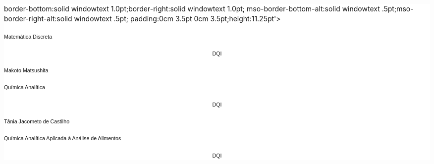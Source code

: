   border-bottom:solid windowtext 1.0pt;border-right:solid windowtext 1.0pt;
  mso-border-bottom-alt:solid windowtext .5pt;mso-border-right-alt:solid windowtext .5pt;
  padding:0cm 3.5pt 0cm 3.5pt;height:11.25pt'>
  <p class=MsoNormal><span style='font-size:8.0pt;font-family:"Arial","sans-serif"'>Matemática
  Discreta<o:p></o:p></span></p>
  </td>
 </tr>
 <tr style='mso-yfti-irow:10;height:11.25pt'>
  <td width=65 nowrap style='width:49.0pt;border-top:none;border-left:none;
  border-bottom:solid windowtext 1.0pt;border-right:solid windowtext 1.0pt;
  mso-border-bottom-alt:solid windowtext .5pt;mso-border-right-alt:solid windowtext .5pt;
  padding:0cm 3.5pt 0cm 3.5pt;height:11.25pt'>
  <p class=MsoNormal align=center style='text-align:center'><span
  style='font-size:8.0pt;font-family:"Arial","sans-serif"'>DQI<o:p></o:p></span></p>
  </td>
  <td width=194 nowrap style='width:145.75pt;border-top:none;border-left:none;
  border-bottom:solid windowtext 1.0pt;border-right:solid windowtext 1.0pt;
  mso-border-bottom-alt:solid windowtext .5pt;mso-border-right-alt:solid windowtext .5pt;
  padding:0cm 3.5pt 0cm 3.5pt;height:11.25pt'>
  <p class=MsoNormal><span style='font-size:8.0pt;font-family:"Arial","sans-serif"'>Makoto
  Matsushita<o:p></o:p></span></p>
  </td>
  <td width=275 style='width:206.15pt;border-top:none;border-left:none;
  border-bottom:solid windowtext 1.0pt;border-right:solid windowtext 1.0pt;
  mso-border-bottom-alt:solid windowtext .5pt;mso-border-right-alt:solid windowtext .5pt;
  padding:0cm 3.5pt 0cm 3.5pt;height:11.25pt'>
  <p class=MsoNormal><span style='font-size:8.0pt;font-family:"Arial","sans-serif"'>Química
  Analítica<o:p></o:p></span></p>
  </td>
 </tr>
 <tr style='mso-yfti-irow:11;height:11.25pt'>
  <td width=65 nowrap style='width:49.0pt;border-top:none;border-left:none;
  border-bottom:solid windowtext 1.0pt;border-right:solid windowtext 1.0pt;
  mso-border-bottom-alt:solid windowtext .5pt;mso-border-right-alt:solid windowtext .5pt;
  padding:0cm 3.5pt 0cm 3.5pt;height:11.25pt'>
  <p class=MsoNormal align=center style='text-align:center'><span
  style='font-size:8.0pt;font-family:"Arial","sans-serif"'>DQI<o:p></o:p></span></p>
  </td>
  <td width=194 nowrap style='width:145.75pt;border-top:none;border-left:none;
  border-bottom:solid windowtext 1.0pt;border-right:solid windowtext 1.0pt;
  mso-border-bottom-alt:solid windowtext .5pt;mso-border-right-alt:solid windowtext .5pt;
  padding:0cm 3.5pt 0cm 3.5pt;height:11.25pt'>
  <p class=MsoNormal><span style='font-size:8.0pt;font-family:"Arial","sans-serif"'>Tânia
  Jacometo de Castilho<o:p></o:p></span></p>
  </td>
  <td width=275 style='width:206.15pt;border-top:none;border-left:none;
  border-bottom:solid windowtext 1.0pt;border-right:solid windowtext 1.0pt;
  mso-border-bottom-alt:solid windowtext .5pt;mso-border-right-alt:solid windowtext .5pt;
  padding:0cm 3.5pt 0cm 3.5pt;height:11.25pt'>
  <p class=MsoNormal><span style='font-size:8.0pt;font-family:"Arial","sans-serif"'>Química
  Analítica Aplicada à Análise de Alimentos<o:p></o:p></span></p>
  </td>
 </tr>
 <tr style='mso-yfti-irow:12;height:11.25pt'>
  <td width=65 nowrap style='width:49.0pt;border-top:none;border-left:none;
  border-bottom:solid windowtext 1.0pt;border-right:solid windowtext 1.0pt;
  mso-border-bottom-alt:solid windowtext .5pt;mso-border-right-alt:solid windowtext .5pt;
  padding:0cm 3.5pt 0cm 3.5pt;height:11.25pt'>
  <p class=MsoNormal align=center style='text-align:center'><span
  style='font-size:8.0pt;font-family:"Arial","sans-serif"'>DQI<o:p></o:p></span></p>
  </td>
  <td width=194 nowrap style='width:145.75pt;border-top:none;border-left:none;
  border-bottom:solid windowtext 1.0pt;border-right:solid windowtext 1.0pt;
  mso-border-bottom-alt:solid windowtext .5pt;mso-border-right-alt:solid windowtext .5pt;